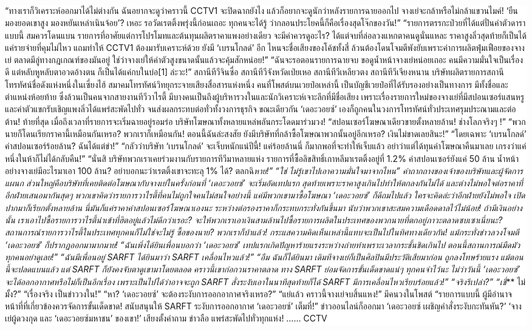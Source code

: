 “ทางเราก็วิเคราะห์ออกมาได้ไม่ต่างกัน ฉันอยากจะดูว่าคราวนี้ CCTV1 จะปิดฉากยังไง แล้วก็อยากจะดูนักว่าหลังรายการฉายออกไป จางเย่จะกล้าหรือไม่กล้าแขวนไมค์! ‘ยืนมองยอดเขาสูง มองหยันเหล่าเนินจ้อย’? เหอะ รอวัดเรตติ้งพรุ่งนี้ก่อนเถอะ ทุกคนจะได้รู้ ว่ากลอนประโยคนี้ก็คือเรื่องสุดโจ๊กของวัน!”
“รายการตรรกะป่วยที่ได้แต่ปั่นค่าตัวดาราแบบนี้ สมควรโดนแบน รายการที่อาศัยแต่การโปรโมทและต้นทุนผลิตราคาแพงอย่างเดียว จะมีค่าควรดูอะไร? ได้แต่จบที่ล่อลวงแหกตาคนดูนั่นแหละ ราคาสูงลิ่วสุดท้ายก็เป็นได้แค่รายจ่ายที่คุมไม่ไหว แถมทำให้ CCTV1 ต้องมารับเคราะห์ด้วย ยังมี ‘เบรนโกลด์’ อีก ไหนจะชื่อเสียงของโค้ชทั้งสี่ ล้วนต้องโดนโจมตีพังยับเพราะค่าการผลิตฟุ่มเฟือยของจางเย่ ตลาดมีลู่ทางกฎเกณฑ์ของมันอยู่ ใช่ว่าจางเย่ให้ค่าตัวสูงขนาดนั้นแล้วจะคุ้มสักหน่อย!”
“ฉันจะรอตอนรายการฉายจบ ขอดูน้ำหน้าจางเย่หน่อยเถอะ คนมีความมั่นใจเป็นเรื่องดี แต่หลับหูหลับตาอวดอ้างตน ก็เป็นได้แค่กบในบ่อ[1] ล่ะวะ!”
สถานีทีวีจินซื่อ
สถานีทีวีจังหวัดเป่ยเหอ
สถานีทีวีเหลียวตง
สถานีทีวีเจียงหนาน
บริษัทผลิตรายการสถานีโทรทัศน์ชื่อดังแห่งหนึ่งในเซี่ยงไฮ้
สมาคมโทรทัศน์วิทยุกระจายเสียงสื่อสารแห่งหนึ่ง
คนที่โพสต์บนเวยป๋อเหล่านี้ เป็นบัญชีเวยป๋อที่ได้รับรองอย่างเป็นทางการ มีทั้งชื่อและตำแหน่งห้อยท้าย ซึ่งล้วนเป็นคนจากสายงานทีวีวาไรตี้ มีบางคนเป็นถึงผู้บริหารวงในและนักวิเคราะห์เจาะลึกที่มีชื่อเสียง เพราะเรื่องรายการใหม่ของจางเย่ที่มีสปอนเซอร์แสนหรูและค่าตัวแขกรับเชิญแพงลิ่วได้แพร่สะพัดไปทั่ว จนส่งผลกระทบต่อทั่วทั้งวงการธุรกิจ ขณะเดียวกัน ‘เดอะวอยซ์’ เองก็ถูกคนในวงการโทรทัศน์ทั่วประเทศรุมประณามและต่อต้าน!
ท้ายที่สุด เมื่อถึงเวลาที่รายการจะเริ่มฉายอยู่รอมร่อ บริษัทโฆษณาทั้งหลายแหล่พลันกระโดดมาร่วมวง!
“สปอนเซอร์โฆษณาเดียวขายตั้งหลายล้าน! ช่างโลภจริงๆ !”
“พวกนายก็โดนเรียกราคานี้เหมือนกันเหรอ? พวกเราก็เหมือนกัน! ตอนนี้ฉันล่ะสงสัย ยังมีบริษัทที่กล้าซื้อโฆษณาพวกนั้นอยู่อีกเหรอ? เงินไม่ขาดเลยสินะ!”
“โดยเฉพาะ ‘เบรนโกลด์’ ค่าสปอนเซอร์ร้อยล้าน? ฉันได้แต่ขำ!”
“กลัวว่าบริษัท ‘เบรนโกลด์’ จะเจ็บหนักแน่ปีนี้! แค่ร้อยล้านนี่ ก็มากพอที่จะทำให้เจ็บแล้ว อย่าว่าแต่ได้ทุนค่าโฆษณาคืนมาเลย เกรงว่าแค่หนึ่งในห้าก็ไม่ได้กลับคืน!”
“นั่นสิ บริษัทพวกเราเคยร่วมงานกับรายการทีวีมาหลายแห่ง รายการที่ซื้อลิขสิทธิ์เกาหลีมาเรตติ้งอยู่ที่ 1.2% ค่าสปอนเซอร์ยังแค่ 50 ล้าน น้ำหน้าอย่างจางเย่มีอะไรมาเอา 100 ล้าน? อย่าบอกนะว่าเรตติ้งเขาจะทะลุ 1% ได้? ตลกฉิ*หาย!”
“ใช่ ไม่รู้เขาไปเอาความมั่นใจมาจากไหน”
คำถากถางของเจ้าของบริษัทและผู้จัดการแผนก ส่วนใหญ่คือบริษัทที่เคยติดต่อโฆษณากับจางเย่ในครั้งก่อนที่ ‘เดอะวอยซ์’ จะเริ่มอัดเทปแรก สุดท้ายเพราะราคาสูงเกินไปทำให้ตกลงกันไม่ได้ และต่างไม่พอใจต่อราคาที่อีกฝ่ายเสนอมากันสุดๆ พวกเขาคิดว่ารายการวาไรตี้ที่คนไม่ถูกใจคนไม่สนใจอย่างนี้ แค่มีพวกเขามาซื้อโฆษณา ‘เดอะวอยซ์’ ก็ดีถมไปแล้ว ใครจะคิดล่ะว่าอีกฝ่ายยังไม่พอใจ เปิดปากมาก็เรียกตั้งหลายล้าน นี่มันก็แค่ราคาค่าสปอนเซอร์โฆษณาเองนะ ระหว่างต่อรองราคาก็กระทบกระทั่งกันขึ้นมา นับว่าพวกเขาสะสมความเดือดดาลไว้ไม่น้อย! ถ้ามีเงินอย่างนั้น เราเอาไปซื้อรายการวาไรตี้นำเข้าที่ฮิตอยู่แล้วไม่ดีกว่าเรอะ? จะให้พวกเราเอาเงินสามล้านไปซื้อรายการผลิตในประเทศของพวกนายที่ตกอยู่ภาวะตลาดซบเซาเนี่ยนะ? สถานการณ์รายการวาไรตี้ในประเทศทุกคนก็ไม่ใช่จะไม่รู้ ซื้อของนาย? พวกเราก็บ้าแล้ว!
กระแสความคิดเห็นเหล่านี้แทบจะเป็นไปในทิศทางเดียวกัน!
แม้กระทั่งข่าวลวงโจมตี ‘เดอะวอยซ์’ ก็ปรากฏออกมามากมาย!
“ฉันเพิ่งได้ยินเพื่อนบอกว่า ‘เดอะวอยซ์’ เทปแรกเกิดปัญหาร้ายแรงระหว่างถ่ายทำเพราะเวลากระชั้นชิดเกินไป ตอนนี้สถานการณ์มืดมัว ทุกคนอย่าดูเลย!”
“ฉันมีเพื่อนอยู่ SARFT ได้ยินมาว่า SARFT เคลื่อนไหวแล้ว!”
“อืม ฉันก็ได้ยินมา เดิมทีจางเย่ก็เป็นศิลปินมีประวัติเสียมาก่อน ถูกลงโทษร้ายแรง แม้ตอนนี้จะปลดแบนแล้ว แต่ SARFT ก็ยังคงจับตาดูเขามาโดยตลอด คราวนี้เขาก่อกวนราคาตลาด ทาง SARFT ย่อมจัดการขั้นเด็ดขาดแน่ๆ ทุกคนจำไว้นะ ไม่ว่าวันนี้ ‘เดอะวอยซ์’ จะได้ออกอากาศหรือไม่ก็เป็นอีกเรื่อง เพราะเป็นไปได้ว่าอาจจะถูก SARFT สั่งระงับเอาในนาทีสุดท้ายก็ได้ SARFT มีการเคลื่อนไหวเรียบร้อยแล้ว!”
“จริงรึเปล่า?”
“เชี่*** ไม่มั้ง?”
“เรื่องจริง เป็นข่าววงใน!”
“หา? ‘เดอะวอยซ์’ จะต้องระงับการออกอากาศจริงเหรอ?”
“แย่แล้ว คราวนี้จางเย่จบสิ้นแหง!”
มีคนวงในโพสต์ “รายการแบบนี้ ผู้มีอำนาจหน้าที่ที่เกี่ยวข้องควรจัดการขั้นเด็ดขาด! สนับสนุนให้ SARFT ระงับการออกอากาศ ‘เดอะวอยซ์’ เต็มที่!”
ข่าวออนไลน์ก็ออกมา
‘เดอะวอยซ์ เผชิญคำสั่งระงับกะทันหัน?’
‘จางเย่ผู้ดวงกุด และ ‘เดอะวอยซ์มหาชน’ ของเขา!’
เสียงตั้งคำถาม ข่าวลือ แพร่สะพัดไปทั่วทุกแห่ง!
……
CCTV